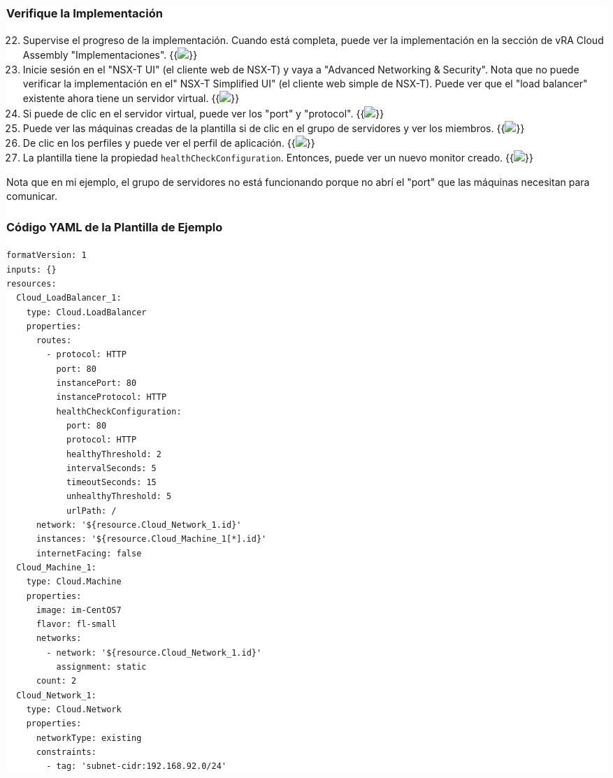 ### Verifique la Implementación
22. Supervise el progreso de la implementación. Cuando está completa, puede ver la implementación en la sección de vRA Cloud Assembly "Implementaciones".
{{<image src="step22.png" linked="true">}}
23. Inicie sesión en el "NSX-T UI" (el cliente web de NSX-T) y vaya a "Advanced Networking & Security". Nota que no puede verificar la implementación en el" NSX-T Simplified UI" (el cliente web simple de NSX-T). Puede ver que el "load balancer" existente ahora tiene un servidor virtual. 
{{<image src="step23.png" linked="true">}}
24. Si puede de clic en el servidor virtual, puede ver los "port" y "protocol".
{{<image src="step24.png" linked="true">}}
25. Puede ver las máquinas creadas de la plantilla si de clic en el grupo de servidores y ver los miembros. 
{{<image src="step25.png" linked="true">}}
26. De clic en los perfiles y puede ver el perfil de aplicación. 
{{<image src="step26.png" linked="true">}}
27. La plantilla tiene la propiedad `healthCheckConfiguration`. Entonces, puede ver un nuevo monitor creado.
{{<image src="step27.png" linked="true">}}

Nota que en mi ejemplo, el grupo de servidores no está funcionando porque no abrí el "port" que las máquinas necesitan para comunicar. 

### Código YAML de la Plantilla de Ejemplo
```
formatVersion: 1
inputs: {}
resources:
  Cloud_LoadBalancer_1:
    type: Cloud.LoadBalancer
    properties:
      routes:
        - protocol: HTTP
          port: 80
          instancePort: 80
          instanceProtocol: HTTP
          healthCheckConfiguration:
            port: 80
            protocol: HTTP
            healthyThreshold: 2
            intervalSeconds: 5
            timeoutSeconds: 15
            unhealthyThreshold: 5
            urlPath: /
      network: '${resource.Cloud_Network_1.id}'
      instances: '${resource.Cloud_Machine_1[*].id}'
      internetFacing: false
  Cloud_Machine_1:
    type: Cloud.Machine
    properties:
      image: im-CentOS7
      flavor: fl-small
      networks:
        - network: '${resource.Cloud_Network_1.id}'
          assignment: static
      count: 2
  Cloud_Network_1:
    type: Cloud.Network
    properties:
      networkType: existing
      constraints:
        - tag: 'subnet-cidr:192.168.92.0/24'

```
